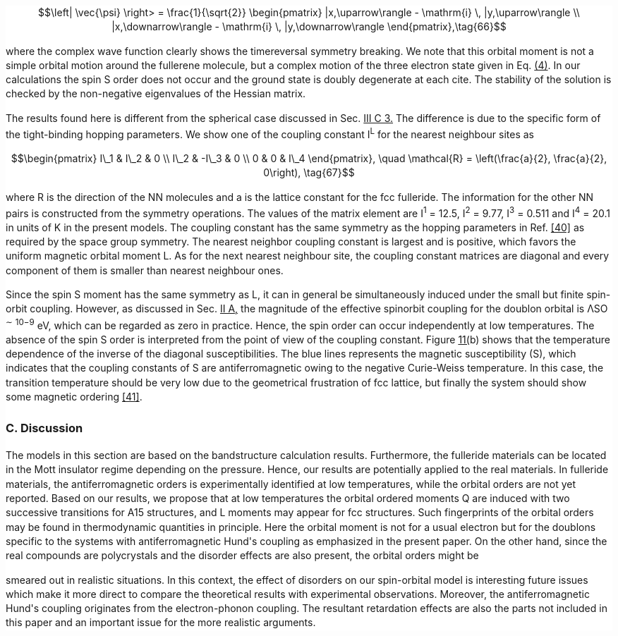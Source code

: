 $$\left| \vec{\psi} \right> = \frac{1}{\sqrt{2}} \begin{pmatrix} |x,\uparrow\rangle - \mathrm{i} \, |y,\uparrow\rangle \\ |x,\downarrow\rangle - \mathrm{i} \, |y,\downarrow\rangle \end{pmatrix},\tag{66}$$

where the complex wave function clearly shows the timereversal symmetry breaking. We note that this orbital moment is not a simple orbital motion around the fullerene molecule, but a complex motion of the three electron state given in Eq. [\(4\)](#page-1-1). In our calculations the spin S order does not occur and the ground state is doubly degenerate at each cite. The stability of the solution is checked by the non-negative eigenvalues of the Hessian matrix.

The results found here is different from the spherical case discussed in Sec. [III C 3.](#page-9-1) The difference is due to the specific form of the tight-binding hopping parameters. We show one of the coupling constant I<sup>L</sup> for the nearest neighbour sites as

$$\begin{pmatrix} I\_1 & I\_2 & 0 \\ I\_2 & -I\_3 & 0 \\ 0 & 0 & I\_4 \end{pmatrix}, \quad \mathcal{R} = \left(\frac{a}{2}, \frac{a}{2}, 0\right), \tag{67}$$

where R is the direction of the NN molecules and a is the lattice constant for the fcc fulleride. The information for the other NN pairs is constructed from the symmetry operations. The values of the matrix element are I<sup>1</sup> = 12.5, I<sup>2</sup> = 9.77, I<sup>3</sup> = 0.511 and I<sup>4</sup> = 20.1 in units of K in the present models. The coupling constant has the same symmetry as the hopping parameters in Ref. [\[40\]](#page-14-2) as required by the space group symmetry. The nearest neighbor coupling constant is largest and is positive, which favors the uniform magnetic orbital moment L. As for the next nearest neighbour site, the coupling constant matrices are diagonal and every component of them is smaller than nearest neighbour ones.

Since the spin S moment has the same symmetry as L, it can in general be simultaneously induced under the small but finite spin-orbit coupling. However, as discussed in Sec. [II A,](#page-1-0) the magnitude of the effective spinorbit coupling for the doublon orbital is ΛSO <sup>∼</sup> <sup>10</sup><sup>−</sup><sup>9</sup> eV, which can be regarded as zero in practice. Hence, the spin order can occur independently at low temperatures. The absence of the spin S order is interpreted from the point of view of the coupling constant. Figure [11\(](#page-12-0)b) shows that the temperature dependence of the inverse of the diagonal susceptibilities. The blue lines represents the magnetic susceptibility (S), which indicates that the coupling constants of S are antiferromagnetic owing to the negative Curie-Weiss temperature. In this case, the transition temperature should be very low due to the geometrical frustration of fcc lattice, but finally the system should show some magnetic ordering [\[41\]](#page-14-3).

### C. Discussion

The models in this section are based on the bandstructure calculation results. Furthermore, the fulleride materials can be located in the Mott insulator regime depending on the pressure. Hence, our results are potentially applied to the real materials. In fulleride materials, the antiferromagnetic orders is experimentally identified at low temperatures, while the orbital orders are not yet reported. Based on our results, we propose that at low temperatures the orbital ordered moments Q are induced with two successive transitions for A15 structures, and L moments may appear for fcc structures. Such fingerprints of the orbital orders may be found in thermodynamic quantities in principle. Here the orbital moment is not for a usual electron but for the doublons specific to the systems with antiferromagnetic Hund's coupling as emphasized in the present paper. On the other hand, since the real compounds are polycrystals and the disorder effects are also present, the orbital orders might be

smeared out in realistic situations. In this context, the effect of disorders on our spin-orbital model is interesting future issues which make it more direct to compare the theoretical results with experimental observations. Moreover, the antiferromagnetic Hund's coupling originates from the electron-phonon coupling. The resultant retardation effects are also the parts not included in this paper and an important issue for the more realistic arguments.
